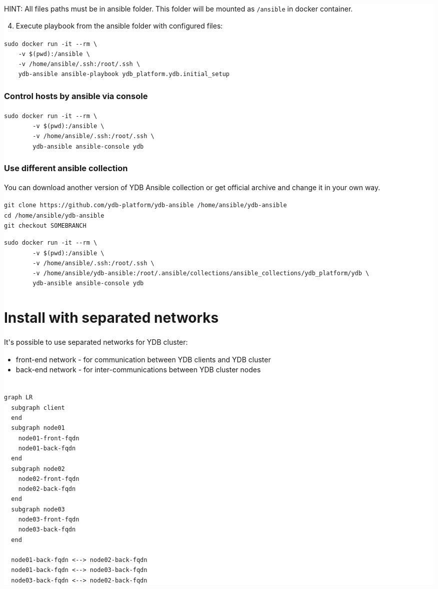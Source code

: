 HINT: All files paths must be in ansible folder. This folder will be mounted as `/ansible` in docker container.

4) Execute playbook from the ansible folder with configured files:
```
sudo docker run -it --rm \
	-v $(pwd):/ansible \
	-v /home/ansible/.ssh:/root/.ssh \
	ydb-ansible ansible-playbook ydb_platform.ydb.initial_setup
```

### Control hosts by ansible via console

```
sudo docker run -it --rm \
        -v $(pwd):/ansible \
        -v /home/ansible/.ssh:/root/.ssh \
        ydb-ansible ansible-console ydb
```

### Use different ansible collection

You can download another version of YDB Ansible collection or get official archive and change it in your own way.

```
git clone https://github.com/ydb-platform/ydb-ansible /home/ansible/ydb-ansible
cd /home/ansible/ydb-ansible
git checkout SOMEBRANCH
```

```
sudo docker run -it --rm \
        -v $(pwd):/ansible \
        -v /home/ansible/.ssh:/root/.ssh \
        -v /home/ansible/ydb-ansible:/root/.ansible/collections/ansible_collections/ydb_platform/ydb \
        ydb-ansible ansible-console ydb
```

# Install with separated networks
It's possible to use separated networks for YDB cluster:
- front-end network - for communication between YDB clients and YDB cluster
- back-end network - for inter-communications between YDB cluster nodes

```mermaid

graph LR
  subgraph client
  end
  subgraph node01
    node01-front-fqdn
    node01-back-fqdn
  end
  subgraph node02
    node02-front-fqdn
    node02-back-fqdn
  end
  subgraph node03
    node03-front-fqdn
    node03-back-fqdn
  end

  node01-back-fqdn <--> node02-back-fqdn
  node01-back-fqdn <--> node03-back-fqdn
  node03-back-fqdn <--> node02-back-fqdn
```